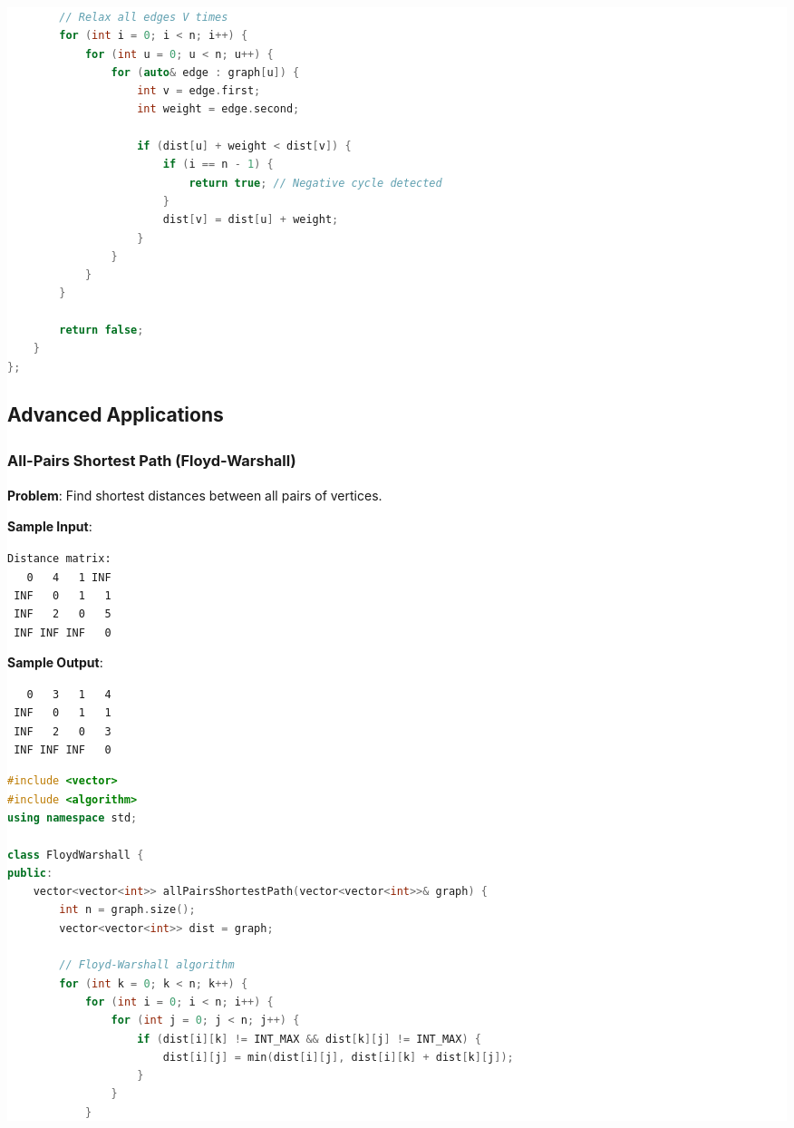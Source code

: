 ```cpp
        // Relax all edges V times
        for (int i = 0; i < n; i++) {
            for (int u = 0; u < n; u++) {
                for (auto& edge : graph[u]) {
                    int v = edge.first;
                    int weight = edge.second;
                    
                    if (dist[u] + weight < dist[v]) {
                        if (i == n - 1) {
                            return true; // Negative cycle detected
                        }
                        dist[v] = dist[u] + weight;
                    }
                }
            }
        }
        
        return false;
    }
};
```

## Advanced Applications

### All-Pairs Shortest Path (Floyd-Warshall)

**Problem**: Find shortest distances between all pairs of vertices.

**Sample Input**: 
```
Distance matrix:
   0   4   1 INF
 INF   0   1   1
 INF   2   0   5
 INF INF INF   0
```

**Sample Output**: 
```
   0   3   1   4
 INF   0   1   1
 INF   2   0   3
 INF INF INF   0
```

```cpp
#include <vector>
#include <algorithm>
using namespace std;

class FloydWarshall {
public:
    vector<vector<int>> allPairsShortestPath(vector<vector<int>>& graph) {
        int n = graph.size();
        vector<vector<int>> dist = graph;
        
        // Floyd-Warshall algorithm
        for (int k = 0; k < n; k++) {
            for (int i = 0; i < n; i++) {
                for (int j = 0; j < n; j++) {
                    if (dist[i][k] != INT_MAX && dist[k][j] != INT_MAX) {
                        dist[i][j] = min(dist[i][j], dist[i][k] + dist[k][j]);
                    }
                }
            }
```